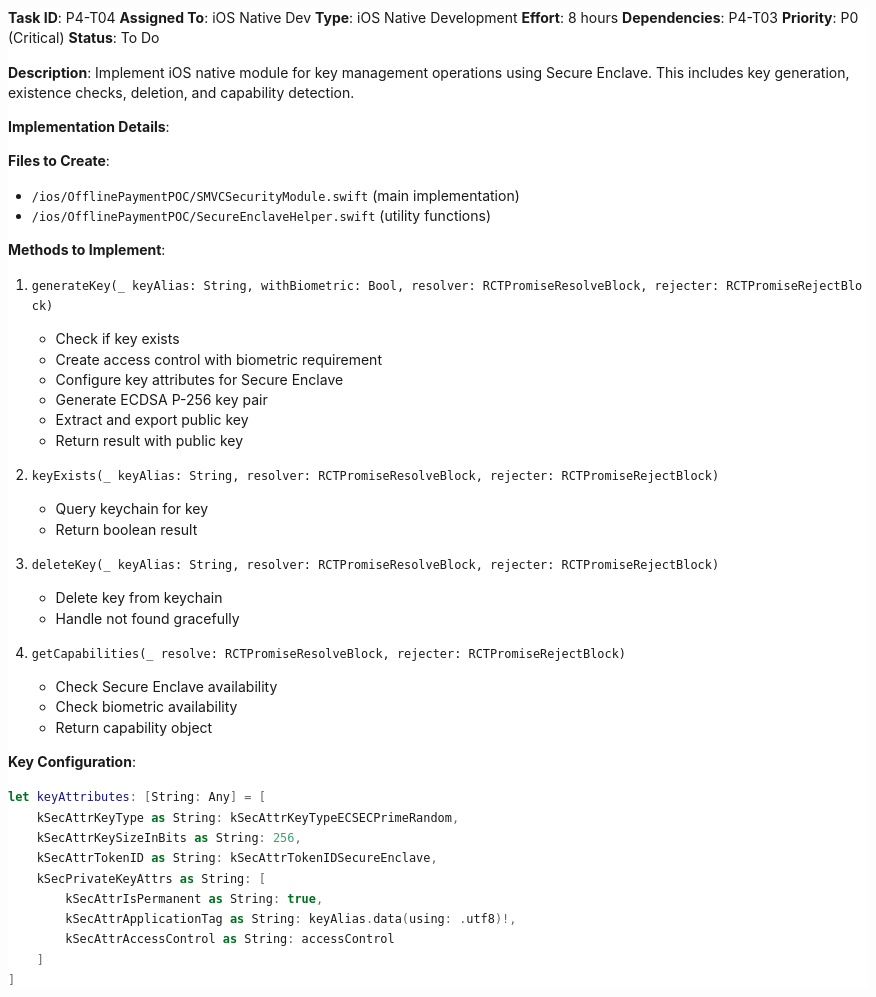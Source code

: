 **Task ID**: P4-T04
**Assigned To**: iOS Native Dev
**Type**: iOS Native Development
**Effort**: 8 hours
**Dependencies**: P4-T03
**Priority**: P0 (Critical)
**Status**: To Do

**Description**:
Implement iOS native module for key management operations using Secure Enclave. This includes key generation, existence checks, deletion, and capability detection.

**Implementation Details**:

**Files to Create**:
- `/ios/OfflinePaymentPOC/SMVCSecurityModule.swift` (main implementation)
- `/ios/OfflinePaymentPOC/SecureEnclaveHelper.swift` (utility functions)

**Methods to Implement**:
1. `generateKey(_ keyAlias: String, withBiometric: Bool, resolver: RCTPromiseResolveBlock, rejecter: RCTPromiseRejectBlock)`
   - Check if key exists
   - Create access control with biometric requirement
   - Configure key attributes for Secure Enclave
   - Generate ECDSA P-256 key pair
   - Extract and export public key
   - Return result with public key

2. `keyExists(_ keyAlias: String, resolver: RCTPromiseResolveBlock, rejecter: RCTPromiseRejectBlock)`
   - Query keychain for key
   - Return boolean result

3. `deleteKey(_ keyAlias: String, resolver: RCTPromiseResolveBlock, rejecter: RCTPromiseRejectBlock)`
   - Delete key from keychain
   - Handle not found gracefully

4. `getCapabilities(_ resolve: RCTPromiseResolveBlock, rejecter: RCTPromiseRejectBlock)`
   - Check Secure Enclave availability
   - Check biometric availability
   - Return capability object

**Key Configuration**:
```swift
let keyAttributes: [String: Any] = [
    kSecAttrKeyType as String: kSecAttrKeyTypeECSECPrimeRandom,
    kSecAttrKeySizeInBits as String: 256,
    kSecAttrTokenID as String: kSecAttrTokenIDSecureEnclave,
    kSecPrivateKeyAttrs as String: [
        kSecAttrIsPermanent as String: true,
        kSecAttrApplicationTag as String: keyAlias.data(using: .utf8)!,
        kSecAttrAccessControl as String: accessControl
    ]
]
```
